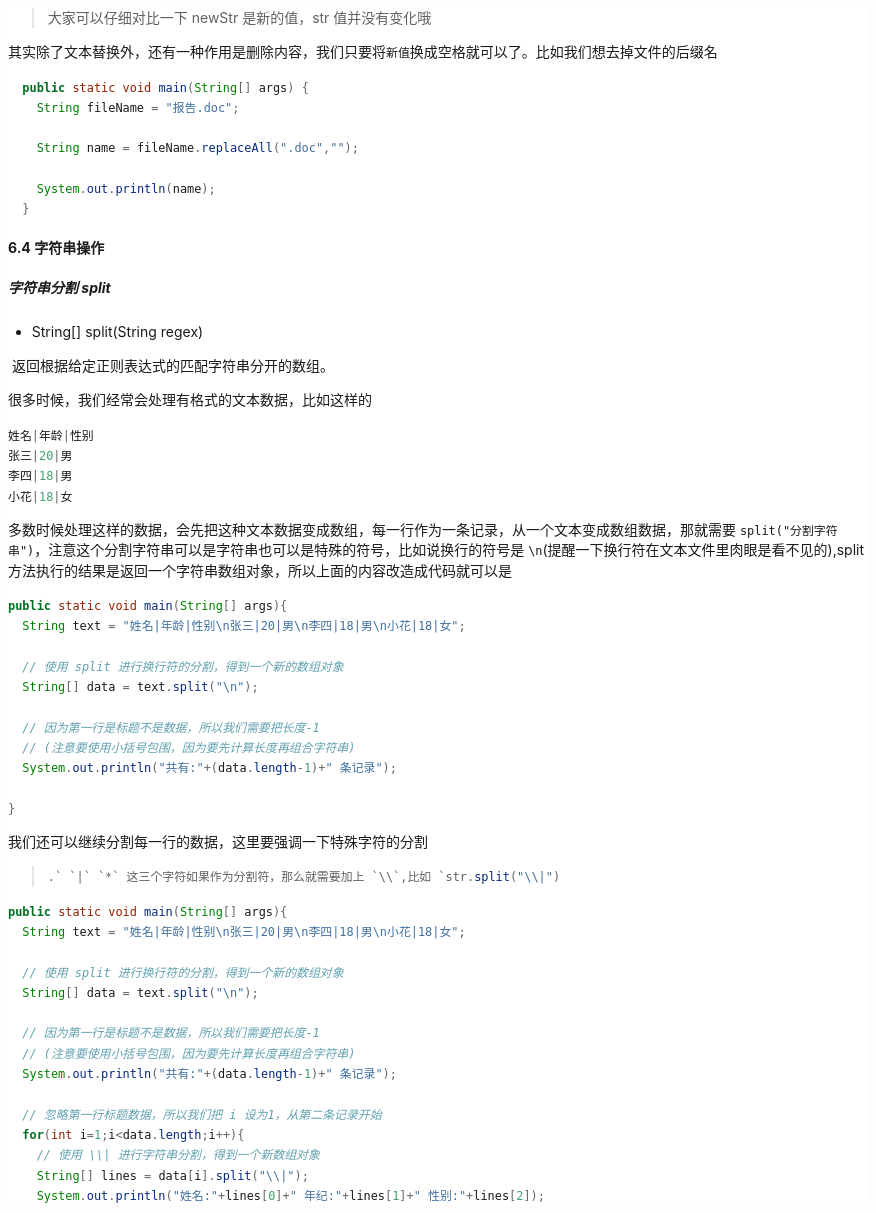 > 大家可以仔细对比一下 newStr 是新的值，str 值并没有变化哦

其实除了文本替换外，还有一种作用是删除内容，我们只要将`新值`换成空格就可以了。比如我们想去掉文件的后缀名

```java
  public static void main(String[] args) {
    String fileName = "报告.doc";

    String name = fileName.replaceAll(".doc","");

    System.out.println(name);
  }
```

#### 6.4 字符串操作

##### 字符串分割 split

-  String[] split(String regex)

​		返回根据给定正则表达式的匹配字符串分开的数组。

很多时候，我们经常会处理有格式的文本数据，比如这样的

```java
姓名|年龄|性别
张三|20|男
李四|18|男
小花|18|女
```

多数时候处理这样的数据，会先把这种文本数据变成数组，每一行作为一条记录，从一个文本变成数组数据，那就需要 `split("分割字符串")`，注意这个分割字符串可以是字符串也可以是特殊的符号，比如说换行的符号是 `\n`(提醒一下换行符在文本文件里肉眼是看不见的),split 方法执行的结果是返回一个字符串数组对象，所以上面的内容改造成代码就可以是

```java
public static void main(String[] args){
  String text = "姓名|年龄|性别\n张三|20|男\n李四|18|男\n小花|18|女";

  // 使用 split 进行换行符的分割，得到一个新的数组对象
  String[] data = text.split("\n");

  // 因为第一行是标题不是数据，所以我们需要把长度-1
  // (注意要使用小括号包围，因为要先计算长度再组合字符串)
  System.out.println("共有:"+(data.length-1)+" 条记录");

}
```

我们还可以继续分割每一行的数据，这里要强调一下特殊字符的分割

> ```java
> .` `|` `*` 这三个字符如果作为分割符，那么就需要加上 `\\`,比如 `str.split("\\|")
> ```

```java
public static void main(String[] args){
  String text = "姓名|年龄|性别\n张三|20|男\n李四|18|男\n小花|18|女";

  // 使用 split 进行换行符的分割，得到一个新的数组对象
  String[] data = text.split("\n");

  // 因为第一行是标题不是数据，所以我们需要把长度-1
  // (注意要使用小括号包围，因为要先计算长度再组合字符串)
  System.out.println("共有:"+(data.length-1)+" 条记录");

  // 忽略第一行标题数据，所以我们把 i 设为1，从第二条记录开始
  for(int i=1;i<data.length;i++){
    // 使用 \\| 进行字符串分割，得到一个新数组对象
    String[] lines = data[i].split("\\|");
    System.out.println("姓名:"+lines[0]+" 年纪:"+lines[1]+" 性别:"+lines[2]);
```
